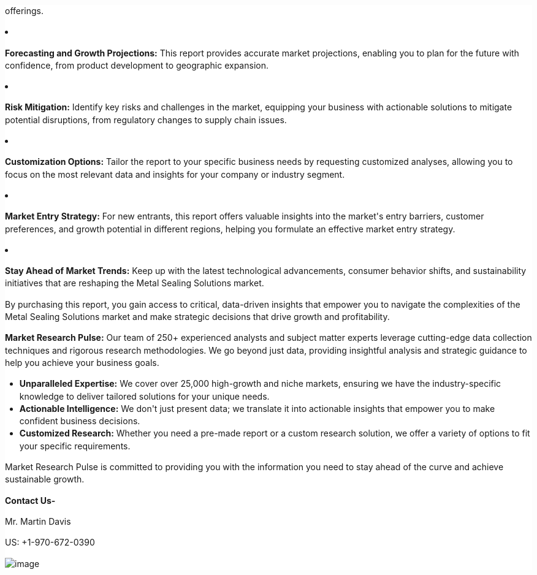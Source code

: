 offerings.</p></li><li><p><strong>Forecasting and Growth Projections:</strong> This report provides accurate market projections, enabling you to plan for the future with confidence, from product development to geographic expansion.</p></li><li><p><strong>Risk Mitigation:</strong> Identify key risks and challenges in the market, equipping your business with actionable solutions to mitigate potential disruptions, from regulatory changes to supply chain issues.</p></li><li><p><strong>Customization Options:</strong> Tailor the report to your specific business needs by requesting customized analyses, allowing you to focus on the most relevant data and insights for your company or industry segment.</p></li><li><p><strong>Market Entry Strategy:</strong> For new entrants, this report offers valuable insights into the market's entry barriers, customer preferences, and growth potential in different regions, helping you formulate an effective market entry strategy.</p></li><li><p><strong>Stay Ahead of Market Trends:</strong> Keep up with the latest technological advancements, consumer behavior shifts, and sustainability initiatives that are reshaping the Metal Sealing Solutions market.</p></li></ol><p>By purchasing this report, you gain access to critical, data-driven insights that empower you to navigate the complexities of the Metal Sealing Solutions market and make strategic decisions that drive growth and profitability.</p><p><strong>Market Research Pulse:</strong>&nbsp;Our team of 250+ experienced analysts and subject matter experts leverage cutting-edge data collection techniques and rigorous research methodologies. We go beyond just data, providing insightful analysis and strategic guidance to help you achieve your business goals.</p><ul><li><strong>Unparalleled Expertise:</strong>&nbsp;We cover over 25,000 high-growth and niche markets, ensuring we have the industry-specific knowledge to deliver tailored solutions for your unique needs.</li><li><strong>Actionable Intelligence:</strong>&nbsp;We don't just present data; we translate it into actionable insights that empower you to make confident business decisions.</li><li><strong>Customized Research:</strong>&nbsp;Whether you need a pre-made report or a custom research solution, we offer a variety of options to fit your specific requirements.</li></ul><p>Market Research Pulse is committed to providing you with the information you need to stay ahead of the curve and achieve sustainable growth.</p><p><strong>Contact Us-</strong></p><p>Mr. Martin Davis</p><p>US: +1-970-672-0390</p>
![image](https://github.com/user-attachments/assets/1e188d05-32ad-47dd-891d-b49a83961ef0)
